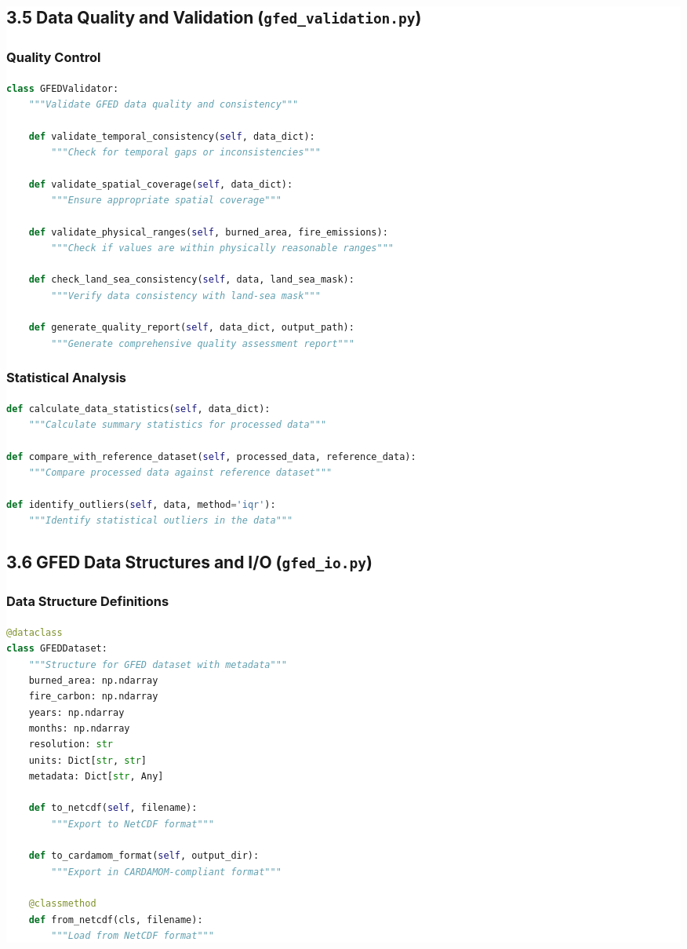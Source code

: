 ## 3.5 Data Quality and Validation (`gfed_validation.py`)

### Quality Control
```python
class GFEDValidator:
    """Validate GFED data quality and consistency"""

    def validate_temporal_consistency(self, data_dict):
        """Check for temporal gaps or inconsistencies"""

    def validate_spatial_coverage(self, data_dict):
        """Ensure appropriate spatial coverage"""

    def validate_physical_ranges(self, burned_area, fire_emissions):
        """Check if values are within physically reasonable ranges"""

    def check_land_sea_consistency(self, data, land_sea_mask):
        """Verify data consistency with land-sea mask"""

    def generate_quality_report(self, data_dict, output_path):
        """Generate comprehensive quality assessment report"""
```

### Statistical Analysis
```python
def calculate_data_statistics(self, data_dict):
    """Calculate summary statistics for processed data"""

def compare_with_reference_dataset(self, processed_data, reference_data):
    """Compare processed data against reference dataset"""

def identify_outliers(self, data, method='iqr'):
    """Identify statistical outliers in the data"""
```

## 3.6 GFED Data Structures and I/O (`gfed_io.py`)

### Data Structure Definitions
```python
@dataclass
class GFEDDataset:
    """Structure for GFED dataset with metadata"""
    burned_area: np.ndarray
    fire_carbon: np.ndarray
    years: np.ndarray
    months: np.ndarray
    resolution: str
    units: Dict[str, str]
    metadata: Dict[str, Any]

    def to_netcdf(self, filename):
        """Export to NetCDF format"""

    def to_cardamom_format(self, output_dir):
        """Export in CARDAMOM-compliant format"""

    @classmethod
    def from_netcdf(cls, filename):
        """Load from NetCDF format"""
```
